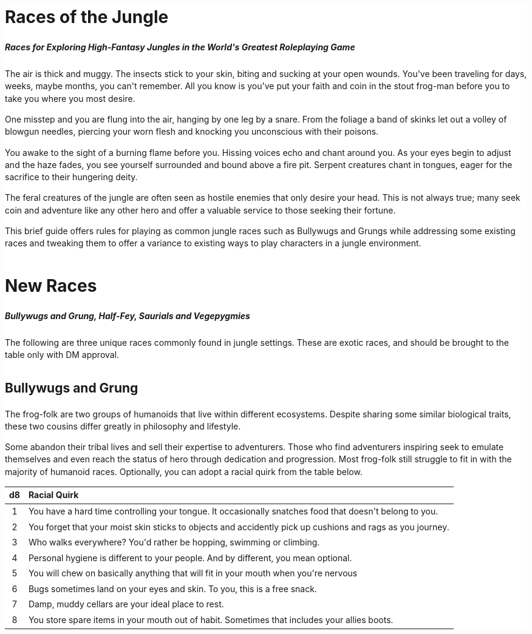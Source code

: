 # Races of the Jungle

##### Races for Exploring High-Fantasy Jungles in the World's Greatest Roleplaying Game

The air  is thick and muggy. The insects stick to your skin, biting and sucking at your open wounds. You've been traveling for days, weeks, maybe months, you can't remember. All you know is you've put your faith and coin in the stout frog-man before you to take you where you most desire. 

One misstep and you are flung into the air, hanging by one leg by a snare. From the foliage a band of skinks let out a volley of blowgun needles, piercing your worn flesh and knocking you unconscious with their poisons.

You awake to the sight of a burning flame before you. Hissing voices echo and chant around you. As your eyes begin to adjust and the haze fades, you see yourself surrounded and bound above a fire pit. Serpent creatures chant in tongues, eager for the sacrifice to their hungering deity. 

The feral creatures of the jungle are often seen as hostile enemies that only desire your head. This is not always true; many seek coin and adventure like any other hero and offer a valuable service to those seeking their fortune. 

This brief guide offers rules for playing as common jungle races such as Bullywugs and Grungs while addressing some existing races and tweaking them to offer a variance to existing ways to play characters in a jungle environment.

# New Races
##### Bullywugs and Grung, Half-Fey, Saurials and Vegepygmies 
The following are three unique races commonly found in jungle settings. These are exotic races, and should be brought to the table only with DM approval. 

## Bullywugs and Grung
The frog-folk are two groups of humanoids that live within different ecosystems. Despite sharing some similar biological traits, these two cousins differ greatly in philosophy and lifestyle.

Some abandon their tribal lives and sell their expertise to adventurers. Those who find adventurers inspiring seek to emulate themselves and even reach the status of hero through dedication and progression. Most frog-folk still struggle to fit in with the majority of humanoid races. Optionally, you can adopt a racial quirk from the table below.

|d8|Racial Quirk|
|:--:|:--|
|1| You have a hard time controlling your tongue. It occasionally snatches food that doesn't belong to you.
|2| You forget that your moist skin sticks to objects and accidently pick up cushions and rags as you journey.
|3| Who walks everywhere? You'd rather be hopping, swimming or climbing.
|4| Personal hygiene is different to your people. And by different, you mean optional.
|5| You will chew on basically anything that will fit in your mouth when you're nervous
|6| Bugs sometimes land on your eyes and skin. To you, this is a free snack.
|7| Damp, muddy cellars are your ideal place to rest.
|8| You store spare items in your mouth out of habit. Sometimes that includes your allies boots. 
